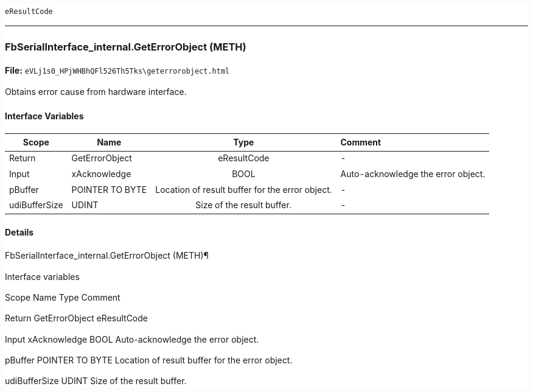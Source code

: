 ```
eResultCode
```

---

### FbSerialInterface_internal.GetErrorObject (METH)

**File:** `eVLj1s0_HPjWHBhQFl526Th5Tks\geterrorobject.html`

Obtains error cause from hardware interface.

#### Interface Variables

| Scope | Name | Type | Comment |
| --- | --- | :---: | :--- |
| Return | GetErrorObject | eResultCode | - |
| Input | xAcknowledge | BOOL | Auto-acknowledge the error object. |
| pBuffer | POINTER TO BYTE | Location of result buffer for the error object. | - |
| udiBufferSize | UDINT | Size of the result buffer. | - |

#### Details

FbSerialInterface_internal.GetErrorObject (METH)¶

Interface variables








Scope
Name
Type
Comment



Return
GetErrorObject
eResultCode
 

Input
xAcknowledge
BOOL
Auto-acknowledge the error object.

pBuffer
POINTER TO BYTE
Location of result buffer for the error object.

udiBufferSize
UDINT
Size of the result buffer.
